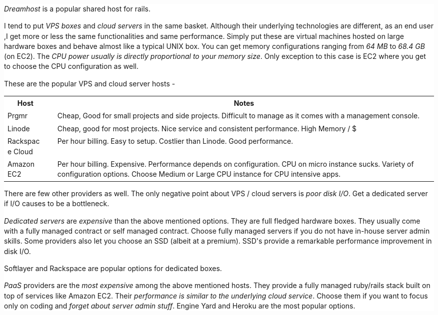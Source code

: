 _Dreamhost_ is a popular shared host for rails.

I tend to put _VPS boxes_ and _cloud servers_ in the same
basket. Although their underlying technologies are different, as an end
user ,I get more or less the same functionalities and same performance.
Simply put these are virtual machines hosted on large hardware boxes and
behave almost like a typical UNIX box. You can get memory configurations ranging from _64 MB_ to _68.4 GB_ (on EC2). The _CPU power usually is directly proportional to your memory size_. Only exception to this case is EC2 where you get to choose the CPU configuration as well.

These are the popular VPS and cloud server hosts -

<table class="table">
  <tr>
    <th><strong>Host</strong></th>
    <th></th>
    <th><strong>Notes</strong></th>
  </tr>


  <tr>
    <td>Prgmr</td>
    <td></td>
    <td>Cheap, Good for small projects and side projects. Difficult to manage as it comes with a management console.</td>
  </tr>
  <tr>
    <td>Linode</td>
    <td></td>
    <td>Cheap, good for most projects. Nice service and consistent performance. High Memory / $</td>
  </tr>  	
  <tr>
    <td>Rackspace Cloud</td>
    <td></td>
    <td>Per hour billing. Easy to setup. Costlier than Linode. Good performance.</td>
  </tr>
  <tr>
    <td>Amazon EC2</td>
    <td></td>
    <td>Per hour billing. Expensive. Performance depends on configuration. CPU on micro instance sucks. Variety of configuration options. Choose Medium or Large CPU instance for CPU intensive apps.</td>
  </tr>
</table>


There are few other providers as well. The only negative point about VPS / cloud servers is _poor disk I/O_. Get a dedicated server if I/O causes to be a bottleneck.

_Dedicated servers_ are _expensive_  than the above mentioned options. They are full fledged hardware boxes. They usually come with a fully managed contract or self managed contract. Choose fully managed servers if you do not have in-house server admin skills. Some providers also let you choose an SSD (albeit at a premium). SSD's provide a remarkable performance improvement in disk I/O.

Softlayer and Rackspace are popular options for dedicated boxes.

_PaaS_ providers are the _most expensive_ among the above mentioned hosts. They provide a fully managed ruby/rails stack built on top of services like Amazon EC2. Their _performance is similar to the underlying cloud service_. Choose them if you want to focus only on coding and _forget about server admin stuff_. Engine Yard and Heroku are the most popular options. 

